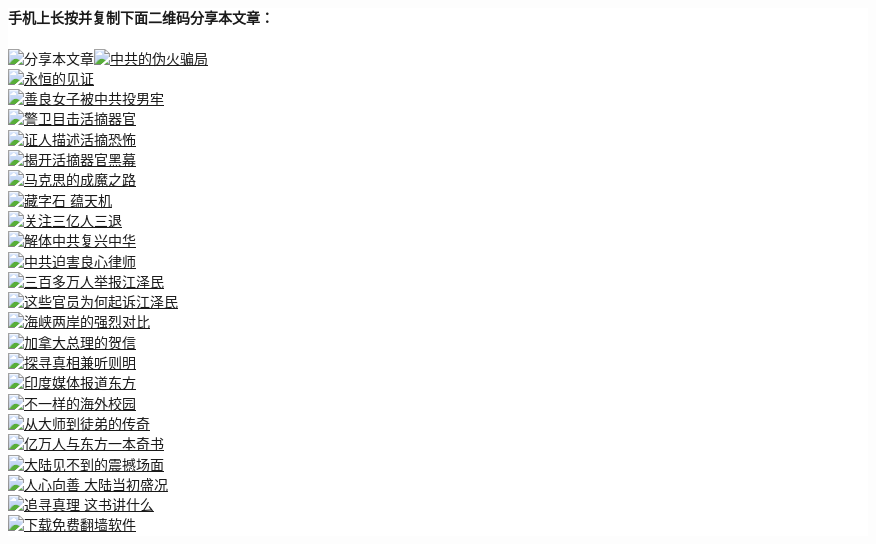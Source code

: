 <strong>手机上长按并复制下面二维码分享本文章：</strong><br><br><img src="https://quickchart.io/qr?size=256&text=https://github.com/1992513/djy/blob/master/gb/22/8/20/n13806509.md%231" title="分享本文章"></td><td VALIGN=TOP><a href="https://github.com/1992513/djy/blob/master/gb/16/1/21/n4622075.md?dfh#1" target="_blank"><img src="https://raw.githubusercontent.com/1992513/djy/master/gb/300/wei-f1.jpg" title="中共的伪火骗局"  alt="中共的伪火骗局"></a><br><a href="https://github.com/1992513/www/blob/master/README.md?dfh#9" target="_blank"><img src="https://raw.githubusercontent.com/1992513/djy/master/gb/300/yong-h.jpg" title="永恒的见证"  alt="永恒的见证"></a><br><a href="https://github.com/1992513/djy/blob/master/gb/13/9/29/n3974789.md?dfh#1" target="_blank"><img src="https://raw.githubusercontent.com/1992513/djy/master/gb/300/shang-lnz.jpg" title="善良女子被中共投男牢"  alt="善良女子被中共投男牢"></a><br><a href="https://github.com/1992513/djy/blob/master/gb/16/3/16/n4663449.md?dfh#1" target="_blank"><img src="https://raw.githubusercontent.com/1992513/djy/master/gb/300/huo-z3.jpg" title="警卫目击活摘器官"  alt="警卫目击活摘器官"></a><br><a href="https://github.com/1992513/djy/blob/master/gb/16/8/7/n8177641.md?dfh#1" target="_blank"><img src="https://raw.githubusercontent.com/1992513/djy/master/gb/300/huo-z4.jpg" title="证人描述活摘恐怖"  alt="证人描述活摘恐怖"></a><br><a href="https://github.com/1992513/djy/blob/master/gb/10/4/19/n2881569.md?dfh#1" target="_blank"><img src="https://raw.githubusercontent.com/1992513/djy/master/gb/300/huo-z1.jpg" title="揭开活摘器官黑幕"  alt="揭开活摘器官黑幕"></a><br><a href="https://github.com/1992513/djy/blob/master/gb/10/11/7/n3077476.md?dfh#1" target="_blank"><img src="https://raw.githubusercontent.com/1992513/djy/master/gb/300/ma-ks.jpg" title="马克思的成魔之路"  alt="马克思的成魔之路"></a><br><a href="https://github.com/1992513/djy/blob/master/gb/14/6/9/n4173977.md?dfh#1" target="_blank"><img src="https://raw.githubusercontent.com/1992513/djy/master/gb/300/chang-zs.jpg" title="藏字石 蕴天机"  alt="藏字石 蕴天机"></a><br><a href="https://github.com/1992513/djy/blob/master/gb/18/5/10/n10381511.md?dfh#1" target="_blank"><img src="https://raw.githubusercontent.com/1992513/djy/master/gb/300/st1.jpg" title="关注三亿人三退"  alt="关注三亿人三退"></a><br><a href="https://github.com/1992513/djy/blob/master/gb/18/3/21/n10237682.md?dfh#1" target="_blank"><img src="https://raw.githubusercontent.com/1992513/djy/master/gb/300/jie-t.jpg" title="解体中共复兴中华"  alt="解体中共复兴中华"></a><br><a href="https://github.com/1992513/djy/blob/master/gb/9/2/9/n2422991.md?dfh#1" target="_blank"><img src="https://raw.githubusercontent.com/1992513/djy/master/gb/300/gao-zs.jpg" title="中共迫害良心律师"  alt="中共迫害良心律师"></a><br><a href="https://github.com/1992513/djy/blob/master/gb/18/12/9/n10900044.md?dfh#1" target="_blank"><img src="https://raw.githubusercontent.com/1992513/djy/master/gb/300/sj1.jpg" title="三百多万人举报江泽民"  alt="三百多万人举报江泽民"></a><br><a href="https://github.com/1992513/djy/blob/master/gb/18/8/28/n10672014.md?dfh#1" target="_blank"><img src="https://raw.githubusercontent.com/1992513/djy/master/gb/300/sj2.jpg" title="这些官员为何起诉江泽民"  alt="这些官员为何起诉江泽民"></a><br><a href="https://github.com/1992513/djy/blob/master/gb/8/12/18/n2367165.md?dfh#1" target="_blank"><img src="https://raw.githubusercontent.com/1992513/djy/master/gb/300/liangan.jpg" title="海峡两岸的强烈对比"  alt="海峡两岸的强烈对比"></a><br><a href="https://github.com/1992513/djy/blob/master/gb/15/12/10/n4593139.md?dfh#1" target="_blank"><img src="https://raw.githubusercontent.com/1992513/djy/master/gb/300/jia-ndzl.jpg" title="加拿大总理的贺信"  alt="加拿大总理的贺信"></a><br><a href="https://github.com/1992513/djy/blob/master/gb/11/6/17/n3289382.md?dfh#1" target="_blank"><img src="https://raw.githubusercontent.com/1992513/djy/master/gb/300/xiao-wd.jpg" title="探寻真相兼听则明"  alt="探寻真相兼听则明"></a><br><a href="https://github.com/1992513/djy/blob/master/gb/18/10/27/n10812623.md?dfh#1" target="_blank"><img src="https://raw.githubusercontent.com/1992513/djy/master/gb/300/yindu.jpg" title="印度媒体报道东方"  alt="印度媒体报道东方"></a><br><a href="https://github.com/1992513/djy/blob/master/gb/18/6/9/n10469652.md?dfh#1" target="_blank"><img src="https://raw.githubusercontent.com/1992513/djy/master/gb/300/xie-j.jpg" title="不一样的海外校园"  alt="不一样的海外校园"></a><br><a href="https://github.com/1992513/djy/blob/master/gb/7/4/5/n1669415.md?dfh#1" target="_blank"><img src="https://raw.githubusercontent.com/1992513/djy/master/gb/300/li-up.jpg" title="从大师到徒弟的传奇"  alt="从大师到徒弟的传奇"></a><br><a href="https://github.com/1992513/djy/blob/master/gb/17/5/26/n9191512.md?dfh#1" target="_blank"><img src="https://raw.githubusercontent.com/1992513/djy/master/gb/300/zfl2.jpg" title="亿万人与东方一本奇书"  alt="亿万人与东方一本奇书"></a><br><a href="https://github.com/1992513/djy/blob/master/gb/13/11/27/n4020290.md?dfh#1" target="_blank"><img src="https://raw.githubusercontent.com/1992513/djy/master/gb/300/zhen-h.jpg" title="大陆见不到的震撼场面"  alt="大陆见不到的震撼场面"></a><br><a href="https://github.com/1992513/djy/blob/master/gb/15/7/17/n4482910.md?dfh#1" target="_blank"><img src="https://raw.githubusercontent.com/1992513/djy/master/gb/300/dalu-sk.jpg" title="人心向善 大陆当初盛况"  alt="人心向善 大陆当初盛况"></a><br><a href="https://github.com/1992513/djy/blob/master/gb/19/1/5/n10955468.md?dfh#1" target="_blank"><img src="https://raw.githubusercontent.com/1992513/djy/master/gb/300/zfl1.jpg" title="追寻真理 这书讲什么"  alt="追寻真理 这书讲什么"></a><br><a href="https://github.com/1992513/www/blob/master/README.md?dfh#1" target="_blank"><img src="https://raw.githubusercontent.com/1992513/djy/master/gb/300/fq1.jpg" title="下载免费翻墙软件"  alt="下载免费翻墙软件"></a><br></td></tr></table>
